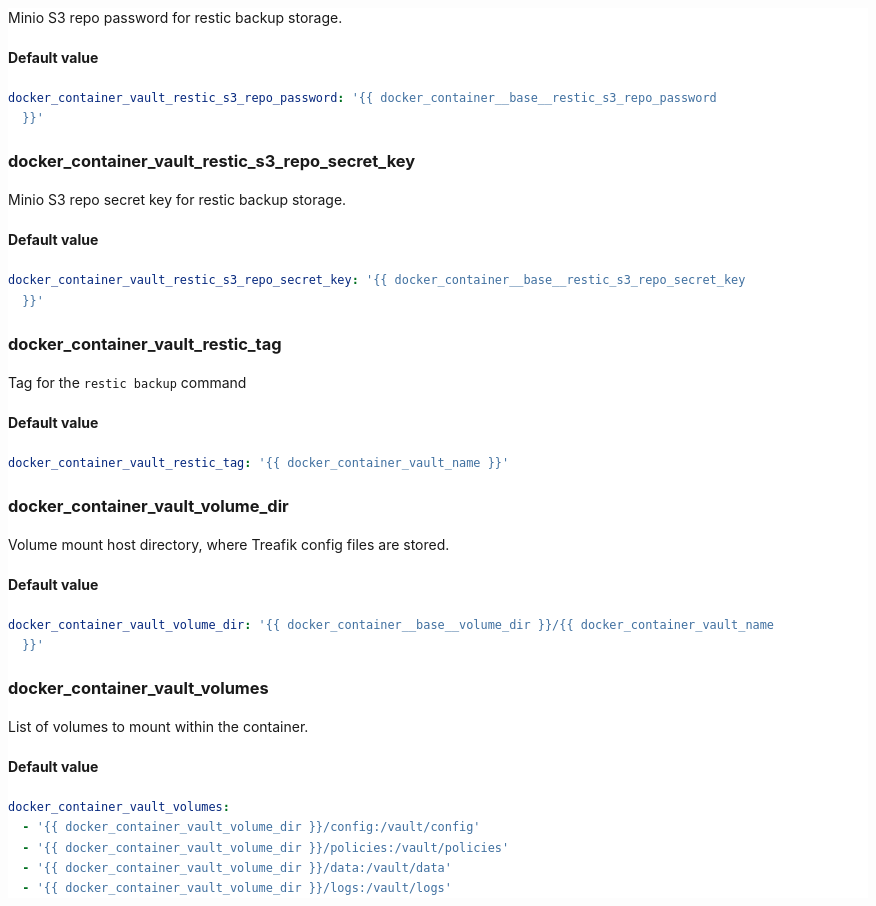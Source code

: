 Minio S3 repo password for restic backup storage.

#### Default value

```YAML
docker_container_vault_restic_s3_repo_password: '{{ docker_container__base__restic_s3_repo_password
  }}'
```

### docker_container_vault_restic_s3_repo_secret_key

Minio S3 repo secret key for restic backup storage.

#### Default value

```YAML
docker_container_vault_restic_s3_repo_secret_key: '{{ docker_container__base__restic_s3_repo_secret_key
  }}'
```

### docker_container_vault_restic_tag

Tag for the `restic backup` command

#### Default value

```YAML
docker_container_vault_restic_tag: '{{ docker_container_vault_name }}'
```

### docker_container_vault_volume_dir

Volume mount host directory, where Treafik config files are stored.

#### Default value

```YAML
docker_container_vault_volume_dir: '{{ docker_container__base__volume_dir }}/{{ docker_container_vault_name
  }}'
```

### docker_container_vault_volumes

List of volumes to mount within the container.

#### Default value

```YAML
docker_container_vault_volumes:
  - '{{ docker_container_vault_volume_dir }}/config:/vault/config'
  - '{{ docker_container_vault_volume_dir }}/policies:/vault/policies'
  - '{{ docker_container_vault_volume_dir }}/data:/vault/data'
  - '{{ docker_container_vault_volume_dir }}/logs:/vault/logs'
```
